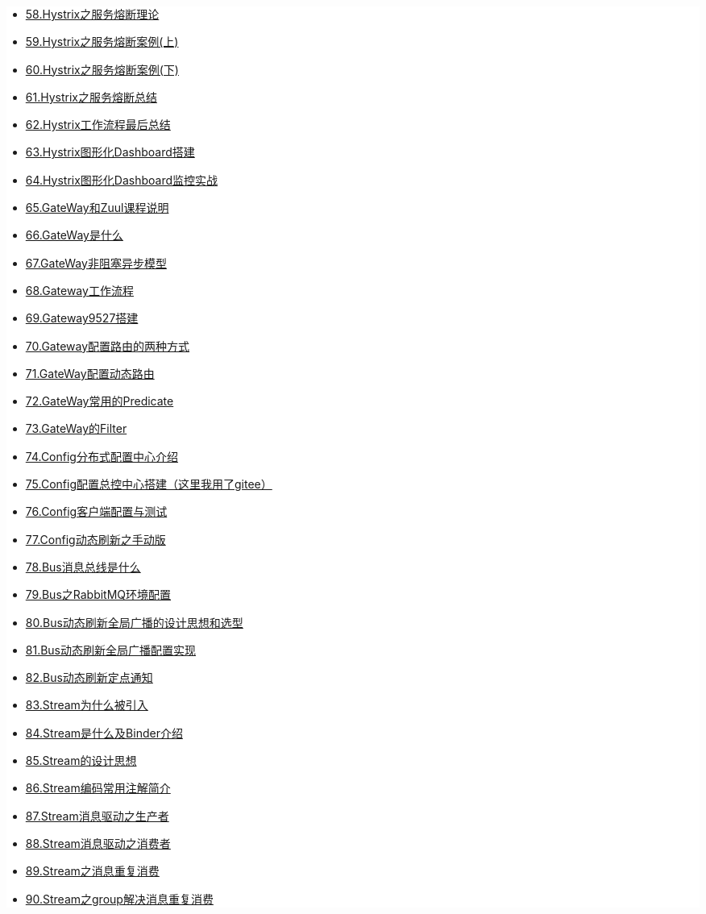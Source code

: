 *   [58.Hystrix之服务熔断理论](#58hystrix之服务熔断理论)

*   [59.Hystrix之服务熔断案例(上)](#59hystrix之服务熔断案例上)

*   [60.Hystrix之服务熔断案例(下)](#60hystrix之服务熔断案例下)

*   [61.Hystrix之服务熔断总结](#61hystrix之服务熔断总结)

*   [62.Hystrix工作流程最后总结](#62hystrix工作流程最后总结)

*   [63.Hystrix图形化Dashboard搭建](#63hystrix图形化dashboard搭建)

*   [64.Hystrix图形化Dashboard监控实战](#64hystrix图形化dashboard监控实战)

*   [65.GateWay和Zuul课程说明](#65gateway和zuul课程说明)

*   [66.GateWay是什么](#66gateway是什么)

*   [67.GateWay非阻塞异步模型](#67gateway非阻塞异步模型)

*   [68.Gateway工作流程](#68gateway工作流程)

*   [69.Gateway9527搭建](#69gateway9527搭建)

*   [70.Gateway配置路由的两种方式](#70gateway配置路由的两种方式)

*   [71.GateWay配置动态路由](#71gateway配置动态路由)

*   [72.GateWay常用的Predicate](#72gateway常用的predicate)

*   [73.GateWay的Filter](#73gateway的filter)

*   [74.Config分布式配置中心介绍](#74config分布式配置中心介绍)

*   [75.Config配置总控中心搭建（这里我用了gitee）](#75config配置总控中心搭建这里我用了gitee)

*   [76.Config客户端配置与测试](#76config客户端配置与测试)

*   [77.Config动态刷新之手动版](#77config动态刷新之手动版)

*   [78.Bus消息总线是什么](#78bus消息总线是什么)

*   [79.Bus之RabbitMQ环境配置](#79bus之rabbitmq环境配置)

*   [80.Bus动态刷新全局广播的设计思想和选型](#80bus动态刷新全局广播的设计思想和选型)

*   [81.Bus动态刷新全局广播配置实现](#81bus动态刷新全局广播配置实现)

*   [82.Bus动态刷新定点通知](#82bus动态刷新定点通知)

*   [83.Stream为什么被引入](#83stream为什么被引入)

*   [84.Stream是什么及Binder介绍](#84stream是什么及binder介绍)

*   [85.Stream的设计思想](#85stream的设计思想)

*   [86.Stream编码常用注解简介](#86stream编码常用注解简介)

*   [87.Stream消息驱动之生产者](#87stream消息驱动之生产者)

*   [88.Stream消息驱动之消费者](#88stream消息驱动之消费者)

*   [89.Stream之消息重复消费](#89stream之消息重复消费)

*   [90.Stream之group解决消息重复消费](#90stream之group解决消息重复消费)
